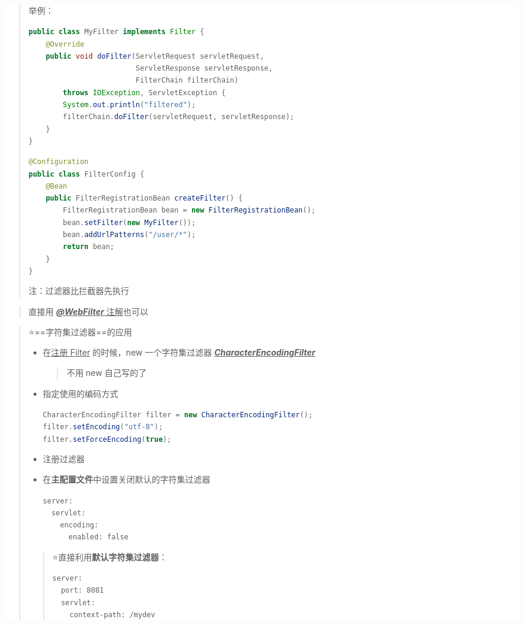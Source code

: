 > 举例：
>
> ```java
> public class MyFilter implements Filter {
>     @Override
>     public void doFilter(ServletRequest servletRequest, 
>                          ServletResponse servletResponse, 
>                          FilterChain filterChain) 
>         throws IOException, ServletException {
>         System.out.println("filtered");
>         filterChain.doFilter(servletRequest, servletResponse);
>     }
> }
> ```
>
> ```java
> @Configuration
> public class FilterConfig {
>     @Bean
>     public FilterRegistrationBean createFilter() {
>         FilterRegistrationBean bean = new FilterRegistrationBean();
>         bean.setFilter(new MyFilter());
>         bean.addUrlPatterns("/user/*");
>         return bean;
>     }
> }
> ```
>
> 注：过滤器比拦截器先执行

> 直接用 <u>***@WebFilter*** 注解</u>也可以

> :star:==字符集过滤器==的应用
>
> - 在<u>注册 Filter</u> 的时候，new 一个字符集过滤器 ***<u>CharacterEncodingFilter</u>***
>
>   > 不用 new 自己写的了
>
> - 指定使用的编码方式
>
>   ```java
>   CharacterEncodingFilter filter = new CharacterEncodingFilter();
>   filter.setEncoding("utf-8");
>   filter.setForceEncoding(true);
>   ```
>
> - 注册过滤器
>
> - 在**主配置文件**中设置关闭默认的字符集过滤器
>
>   ```properties
>   server:
>     servlet:
>       encoding:
>         enabled: false
>   ```
>
> > :star:直接利用**默认字符集过滤器**：
> >
> > ```properties
> > server:
> >   port: 8081
> >   servlet:
> >     context-path: /mydev